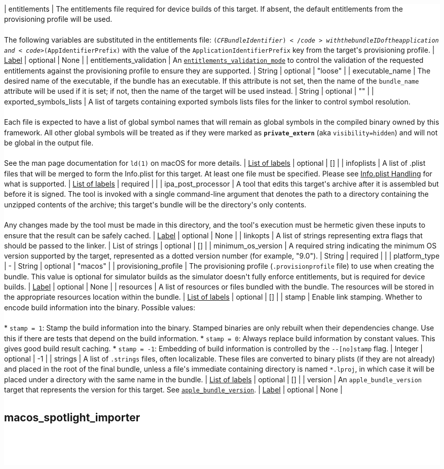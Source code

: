 | <a id="macos_kernel_extension-entitlements"></a>entitlements |  The entitlements file required for device builds of this target. If absent, the default entitlements from the provisioning profile will be used.<br><br>The following variables are substituted in the entitlements file: <code>$(CFBundleIdentifier)</code> with the bundle ID of the application and <code>$(AppIdentifierPrefix)</code> with the value of the <code>ApplicationIdentifierPrefix</code> key from the target's provisioning profile.   | <a href="https://bazel.build/docs/build-ref.html#labels">Label</a> | optional | None |
| <a id="macos_kernel_extension-entitlements_validation"></a>entitlements_validation |  An [<code>entitlements_validation_mode</code>](/doc/types.md#entitlements-validation-mode) to control the validation of the requested entitlements against the provisioning profile to ensure they are supported.   | String | optional | "loose" |
| <a id="macos_kernel_extension-executable_name"></a>executable_name |  The desired name of the executable, if the bundle has an executable. If this attribute is not set, then the name of the <code>bundle_name</code> attribute will be used if it is set; if not, then the name of the target will be used instead.   | String | optional | "" |
| <a id="macos_kernel_extension-exported_symbols_lists"></a>exported_symbols_lists |  A list of targets containing exported symbols lists files for the linker to control symbol resolution.<br><br>Each file is expected to have a list of global symbol names that will remain as global symbols in the compiled binary owned by this framework. All other global symbols will be treated as if they were marked as <code>__private_extern__</code> (aka <code>visibility=hidden</code>) and will not be global in the output file.<br><br>See the man page documentation for <code>ld(1)</code> on macOS for more details.   | <a href="https://bazel.build/docs/build-ref.html#labels">List of labels</a> | optional | [] |
| <a id="macos_kernel_extension-infoplists"></a>infoplists |  A list of .plist files that will be merged to form the Info.plist for this target. At least one file must be specified. Please see [Info.plist Handling](https://github.com/bazelbuild/rules_apple/blob/master/doc/common_info.md#infoplist-handling) for what is supported.   | <a href="https://bazel.build/docs/build-ref.html#labels">List of labels</a> | required |  |
| <a id="macos_kernel_extension-ipa_post_processor"></a>ipa_post_processor |  A tool that edits this target's archive after it is assembled but before it is signed. The tool is invoked with a single command-line argument that denotes the path to a directory containing the unzipped contents of the archive; this target's bundle will be the directory's only contents.<br><br>Any changes made by the tool must be made in this directory, and the tool's execution must be hermetic given these inputs to ensure that the result can be safely cached.   | <a href="https://bazel.build/docs/build-ref.html#labels">Label</a> | optional | None |
| <a id="macos_kernel_extension-linkopts"></a>linkopts |  A list of strings representing extra flags that should be passed to the linker.   | List of strings | optional | [] |
| <a id="macos_kernel_extension-minimum_os_version"></a>minimum_os_version |  A required string indicating the minimum OS version supported by the target, represented as a dotted version number (for example, "9.0").   | String | required |  |
| <a id="macos_kernel_extension-platform_type"></a>platform_type |  -   | String | optional | "macos" |
| <a id="macos_kernel_extension-provisioning_profile"></a>provisioning_profile |  The provisioning profile (<code>.provisionprofile</code> file) to use when creating the bundle. This value is optional for simulator builds as the simulator doesn't fully enforce entitlements, but is required for device builds.   | <a href="https://bazel.build/docs/build-ref.html#labels">Label</a> | optional | None |
| <a id="macos_kernel_extension-resources"></a>resources |  A list of resources or files bundled with the bundle. The resources will be stored in the appropriate resources location within the bundle.   | <a href="https://bazel.build/docs/build-ref.html#labels">List of labels</a> | optional | [] |
| <a id="macos_kernel_extension-stamp"></a>stamp |  Enable link stamping. Whether to encode build information into the binary. Possible values:<br><br>*   <code>stamp = 1</code>: Stamp the build information into the binary. Stamped binaries are only rebuilt     when their dependencies change. Use this if there are tests that depend on the build     information. *   <code>stamp = 0</code>: Always replace build information by constant values. This gives good build     result caching. *   <code>stamp = -1</code>: Embedding of build information is controlled by the <code>--[no]stamp</code> flag.   | Integer | optional | -1 |
| <a id="macos_kernel_extension-strings"></a>strings |  A list of <code>.strings</code> files, often localizable. These files are converted to binary plists (if they are not already) and placed in the root of the final bundle, unless a file's immediate containing directory is named <code>*.lproj</code>, in which case it will be placed under a directory with the same name in the bundle.   | <a href="https://bazel.build/docs/build-ref.html#labels">List of labels</a> | optional | [] |
| <a id="macos_kernel_extension-version"></a>version |  An <code>apple_bundle_version</code> target that represents the version for this target. See [<code>apple_bundle_version</code>](https://github.com/bazelbuild/rules_apple/blob/master/doc/rules-general.md?cl=head#apple_bundle_version).   | <a href="https://bazel.build/docs/build-ref.html#labels">Label</a> | optional | None |


<a id="#macos_spotlight_importer"></a>

## macos_spotlight_importer

<pre>